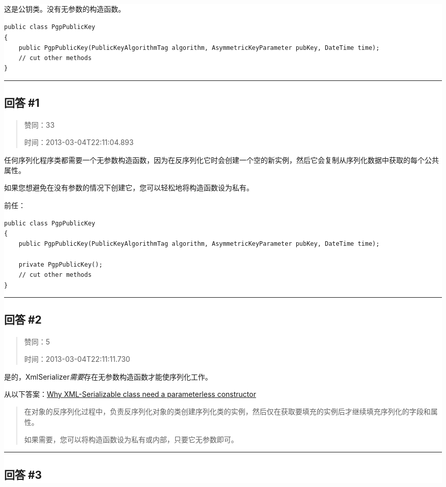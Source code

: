 这是公钥类。没有无参数的构造函数。

```
public class PgpPublicKey
{
    public PgpPublicKey(PublicKeyAlgorithmTag algorithm, AsymmetricKeyParameter pubKey, DateTime time);
    // cut other methods
} 
```

* * *

## 回答 #1

> 赞同：33
> 
> 时间：2013-03-04T22:11:04.893

任何序列化程序类都需要一个无参数构造函数，因为在反序列化它时会创建一个空的新实例，然后它会复制从序列化数据中获取的每个公共属性。

如果您想避免在没有参数的情况下创建它，您可以轻松地将构造函数设为私有。

前任：

```
public class PgpPublicKey
{
    public PgpPublicKey(PublicKeyAlgorithmTag algorithm, AsymmetricKeyParameter pubKey, DateTime time);

    private PgpPublicKey();
    // cut other methods
} 
```

* * *

## 回答 #2

> 赞同：5
> 
> 时间：2013-03-04T22:11:11.730

是的，XmlSerializer*需要*存在无参数构造函数才能使序列化工作。

从以下答案：[Why XML-Serializable class need a parameterless constructor](https://stackoverflow.com/questions/267724/why-xml-serializable-class-need-a-parameterless-constructor)

> 在对象的反序列化过程中，负责反序列化对象的类创建序列化类的实例，然后仅在获取要填充的实例后才继续填充序列化的字段和属性。
> 
> 如果需要，您可以将构造函数设为私有或内部，只要它无参数即可。

* * *

## 回答 #3
